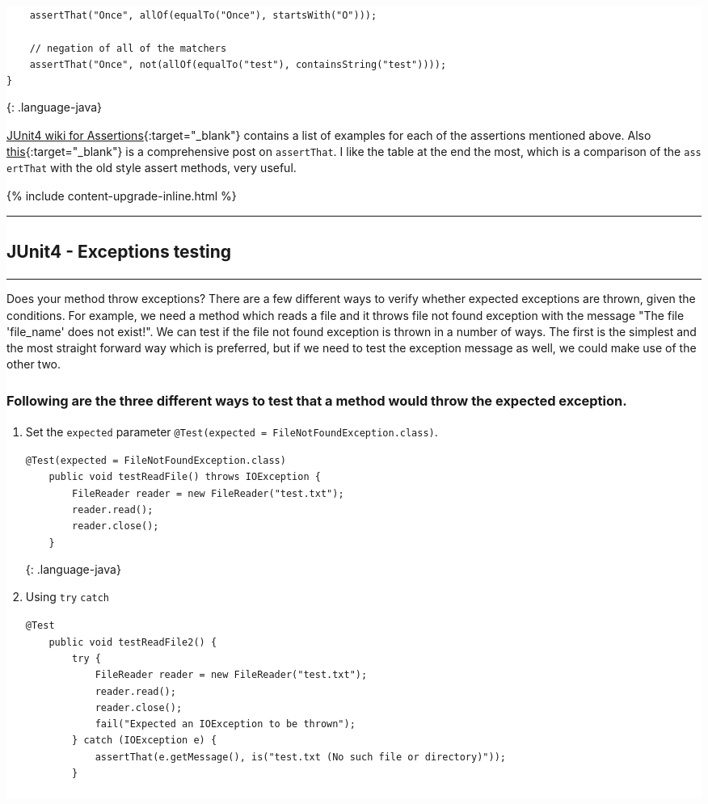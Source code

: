 ~~~~
    assertThat("Once", allOf(equalTo("Once"), startsWith("O")));

    // negation of all of the matchers
    assertThat("Once", not(allOf(equalTo("test"), containsString("test"))));
}
~~~~
{: .language-java}


[JUnit4 wiki for Assertions](https://github.com/junit-team/junit4/wiki/Assertions){:target="_blank"} contains a list of examples for each of the assertions mentioned above. Also [this](https://objectpartners.com/2013/09/18/the-benefits-of-using-assertthat-over-other-assert-methods-in-unit-tests){:target="_blank"} is a comprehensive post on `assertThat`. I like the table at the end the most, which is a comparison of the `assertThat` with the old style assert methods, very useful.



<div>
  {% include content-upgrade-inline.html %}  
</div>

<hr>

## JUnit4 - Exceptions testing

<hr> 

Does your method throw exceptions? There are a few different ways to verify whether expected exceptions are thrown, given the conditions.
For example, we need a method which reads a file and it throws file not found exception with the message "The file 'file_name' does not exist!". We can test if the file not found exception is thrown in a number of ways. The first is the simplest and the most straight forward way which is preferred, but if we need to test the exception message as well, we could make use of the other two.

### Following are the three different ways to test that a method would throw the expected exception. 

 1. Set the `expected` parameter `@Test(expected = FileNotFoundException.class)`.

    ~~~~
    @Test(expected = FileNotFoundException.class) 
        public void testReadFile() throws IOException { 
            FileReader reader = new FileReader("test.txt");
            reader.read();
            reader.close();
        }
    ~~~~
    {: .language-java}


 2. Using `try` `catch`

    ~~~
    @Test
        public void testReadFile2() { 
            try {
                FileReader reader = new FileReader("test.txt");
                reader.read();
                reader.close();
                fail("Expected an IOException to be thrown");
            } catch (IOException e) {
                assertThat(e.getMessage(), is("test.txt (No such file or directory)"));
            }
                 